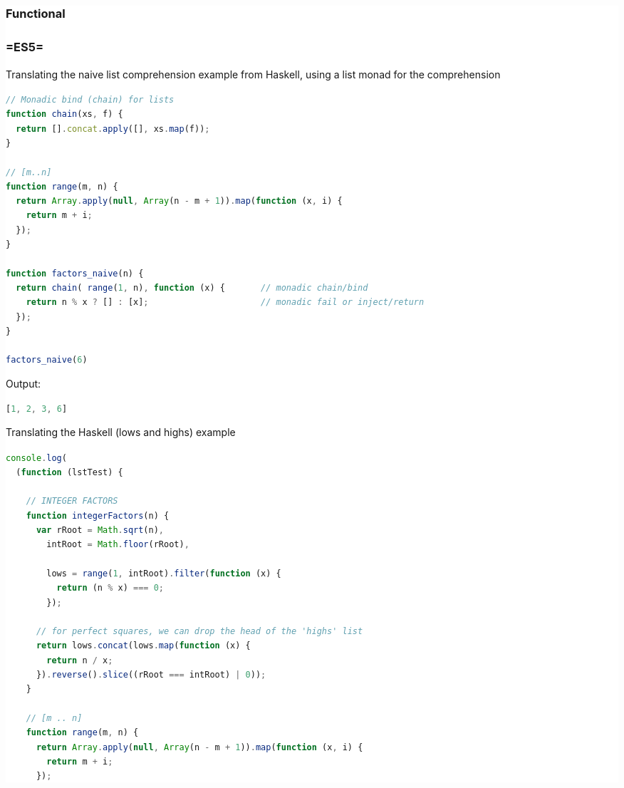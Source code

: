 

### Functional



### =ES5=


Translating the naive list comprehension  example from Haskell, using a list monad for the comprehension


```JavaScript
// Monadic bind (chain) for lists
function chain(xs, f) {
  return [].concat.apply([], xs.map(f));
}

// [m..n]
function range(m, n) {
  return Array.apply(null, Array(n - m + 1)).map(function (x, i) {
    return m + i;
  });
}

function factors_naive(n) {
  return chain( range(1, n), function (x) {       // monadic chain/bind
    return n % x ? [] : [x];                      // monadic fail or inject/return
  });
}

factors_naive(6)
```


Output:

```JavaScript
[1, 2, 3, 6]
```


Translating the Haskell (lows and highs) example


```JavaScript
console.log(
  (function (lstTest) {

    // INTEGER FACTORS
    function integerFactors(n) {
      var rRoot = Math.sqrt(n),
        intRoot = Math.floor(rRoot),

        lows = range(1, intRoot).filter(function (x) {
          return (n % x) === 0;
        });

      // for perfect squares, we can drop the head of the 'highs' list
      return lows.concat(lows.map(function (x) {
        return n / x;
      }).reverse().slice((rRoot === intRoot) | 0));
    }

    // [m .. n]
    function range(m, n) {
      return Array.apply(null, Array(n - m + 1)).map(function (x, i) {
        return m + i;
      });
```